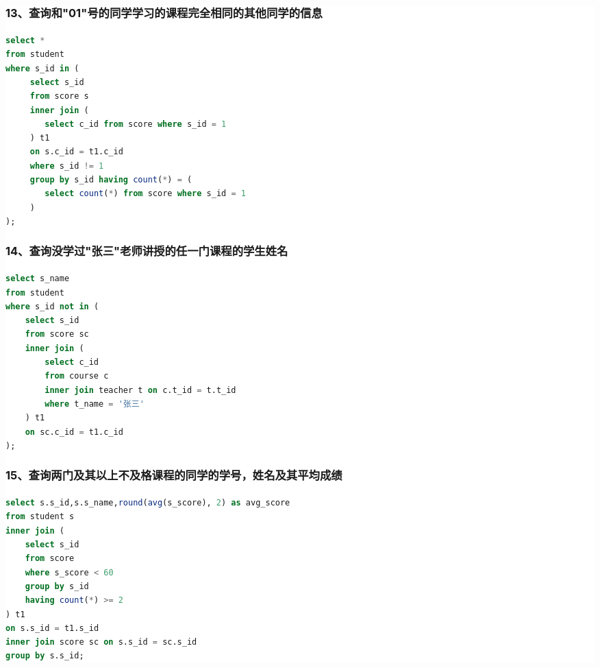 ### 13、查询和"01"号的同学学习的课程完全相同的其他同学的信息

```sql
select *
from student
where s_id in (
	 select s_id
	 from score s
	 inner join (
		select c_id from score where s_id = 1
	 ) t1
	 on s.c_id = t1.c_id
	 where s_id != 1
	 group by s_id having count(*) = (
		select count(*) from score where s_id = 1
	 )
);
```

### 14、查询没学过"张三"老师讲授的任一门课程的学生姓名

```sql
select s_name
from student
where s_id not in (
	select s_id
	from score sc
	inner join (
		select c_id
		from course c
		inner join teacher t on c.t_id = t.t_id
		where t_name = '张三'
	) t1
	on sc.c_id = t1.c_id
);
```

### 15、查询两门及其以上不及格课程的同学的学号，姓名及其平均成绩

```sql
select s.s_id,s.s_name,round(avg(s_score), 2) as avg_score
from student s
inner join (
	select s_id
	from score
	where s_score < 60
	group by s_id
	having count(*) >= 2
) t1
on s.s_id = t1.s_id
inner join score sc on s.s_id = sc.s_id
group by s.s_id;
```

